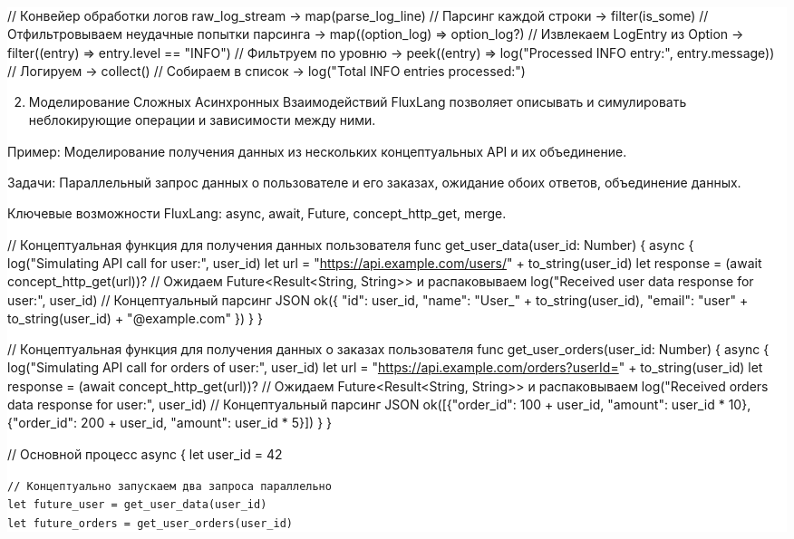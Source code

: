 
// Конвейер обработки логов
raw_log_stream
    -> map(parse_log_line) // Парсинг каждой строки
    -> filter(is_some)     // Отфильтровываем неудачные попытки парсинга
    -> map((option_log) => option_log?) // Извлекаем LogEntry из Option
    -> filter((entry) => entry.level == "INFO") // Фильтруем по уровню
    -> peek((entry) => log("Processed INFO entry:", entry.message)) // Логируем
    -> collect() // Собираем в список
    -> log("Total INFO entries processed:")

2. Моделирование Сложных Асинхронных Взаимодействий
FluxLang позволяет описывать и симулировать неблокирующие операции и зависимости между ними.

Пример: Моделирование получения данных из нескольких концептуальных API и их объединение.

Задачи: Параллельный запрос данных о пользователе и его заказах, ожидание обоих ответов, объединение данных.

Ключевые возможности FluxLang: async, await, Future, concept_http_get, merge.

// Концептуальная функция для получения данных пользователя
func get_user_data(user_id: Number) {
    async {
        log("Simulating API call for user:", user_id)
        let url = "https://api.example.com/users/" + to_string(user_id)
        let response = (await concept_http_get(url))? // Ожидаем Future<Result<String, String>> и распаковываем
        log("Received user data response for user:", user_id)
        // Концептуальный парсинг JSON
        ok({ "id": user_id, "name": "User_" + to_string(user_id), "email": "user" + to_string(user_id) + "@example.com" })
    }
}

// Концептуальная функция для получения данных о заказах пользователя
func get_user_orders(user_id: Number) {
    async {
        log("Simulating API call for orders of user:", user_id)
        let url = "https://api.example.com/orders?userId=" + to_string(user_id)
        let response = (await concept_http_get(url))? // Ожидаем Future<Result<String, String>> и распаковываем
        log("Received orders data response for user:", user_id)
        // Концептуальный парсинг JSON
        ok([{"order_id": 100 + user_id, "amount": user_id * 10}, {"order_id": 200 + user_id, "amount": user_id * 5}])
    }
}

// Основной процесс
async {
    let user_id = 42

    // Концептуально запускаем два запроса параллельно
    let future_user = get_user_data(user_id)
    let future_orders = get_user_orders(user_id)

